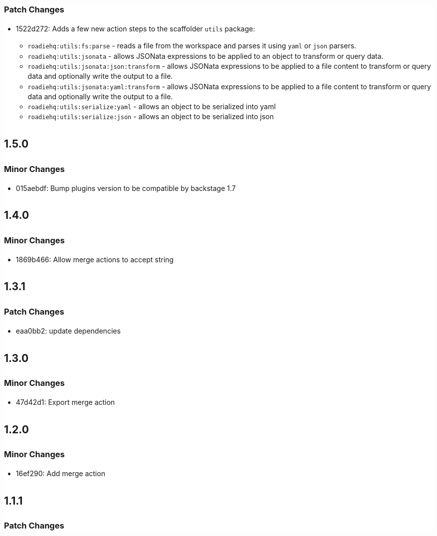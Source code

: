 ### Patch Changes

- 1522d272: Adds a few new action steps to the scaffolder `utils` package:

  - `roadiehq:utils:fs:parse` - reads a file from the workspace and parses it using `yaml` or `json` parsers.
  - `roadiehq:utils:jsonata` - allows JSONata expressions to be applied to an object to transform or query data.
  - `roadiehq:utils:jsonata:json:transform` - allows JSONata expressions to be applied to a file content to transform or query data and optionally write the output to a file.
  - `roadiehq:utils:jsonata:yaml:transform` - allows JSONata expressions to be applied to a file content to transform or query data and optionally write the output to a file.
  - `roadiehq:utils:serialize:yaml` - allows an object to be serialized into yaml
  - `roadiehq:utils:serialize:json` - allows an object to be serialized into json

## 1.5.0

### Minor Changes

- 015aebdf: Bump plugins version to be compatible by backstage 1.7

## 1.4.0

### Minor Changes

- 1869b466: Allow merge actions to accept string

## 1.3.1

### Patch Changes

- eaa0bb2: update dependencies

## 1.3.0

### Minor Changes

- 47d42d1: Export merge action

## 1.2.0

### Minor Changes

- 16ef290: Add merge action

## 1.1.1

### Patch Changes
